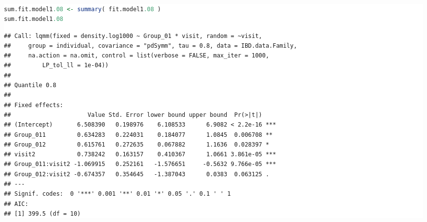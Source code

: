 ``` r
sum.fit.model1.08 <- summary( fit.model1.08 )
sum.fit.model1.08
```

    ## Call: lqmm(fixed = density.log1000 ~ Group_01 * visit, random = ~visit, 
    ##     group = individual, covariance = "pdSymm", tau = 0.8, data = IBD.data.Family, 
    ##     na.action = na.omit, control = list(verbose = FALSE, max_iter = 1000, 
    ##         LP_tol_ll = 1e-04))
    ## 
    ## Quantile 0.8 
    ## 
    ## Fixed effects:
    ##                      Value Std. Error lower bound upper bound  Pr(>|t|)    
    ## (Intercept)       6.508390   0.198976    6.108533      6.9082 < 2.2e-16 ***
    ## Group_011         0.634283   0.224031    0.184077      1.0845  0.006708 ** 
    ## Group_012         0.615761   0.272635    0.067882      1.1636  0.028397 *  
    ## visit2            0.738242   0.163157    0.410367      1.0661 3.861e-05 ***
    ## Group_011:visit2 -1.069915   0.252161   -1.576651     -0.5632 9.766e-05 ***
    ## Group_012:visit2 -0.674357   0.354645   -1.387043      0.0383  0.063125 .  
    ## ---
    ## Signif. codes:  0 '***' 0.001 '**' 0.01 '*' 0.05 '.' 0.1 ' ' 1
    ## AIC:
    ## [1] 399.5 (df = 10)
